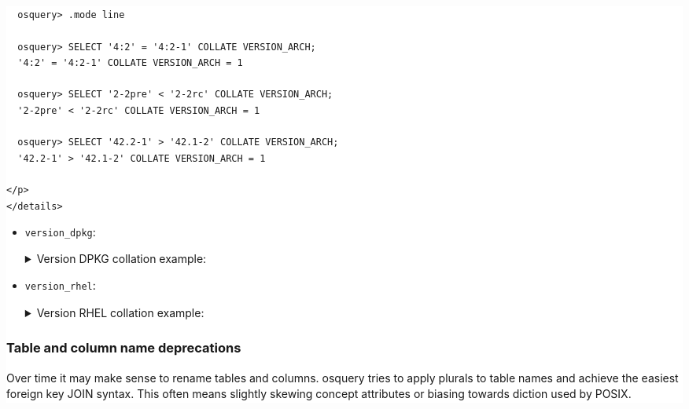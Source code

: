       osquery> .mode line

      osquery> SELECT '4:2' = '4:2-1' COLLATE VERSION_ARCH;
      '4:2' = '4:2-1' COLLATE VERSION_ARCH = 1

      osquery> SELECT '2-2pre' < '2-2rc' COLLATE VERSION_ARCH;
      '2-2pre' < '2-2rc' COLLATE VERSION_ARCH = 1

      osquery> SELECT '42.2-1' > '42.1-2' COLLATE VERSION_ARCH;
      '42.2-1' > '42.1-2' COLLATE VERSION_ARCH = 1

    </p>
    </details>

- `version_dpkg`:

    <details>
    <summary>Version DPKG collation example:</summary>
    <p>

      osquery> .mode line

      osquery> SELECT '1:2.0-10' = '1:2.0-10' COLLATE VERSION_DPKG;
      '1:2.0-10' = '1:2.0-10' COLLATE VERSION_DPKG = 1

      osquery> SELECT '22.07.5-2ubuntu1.3' < '22.07.5-2ubuntu1.4' COLLATE VERSION_DPKG;
      '22.07.5-2ubuntu1.3' < '22.07.5-2ubuntu1.4' COLLATE VERSION_DPKG = 1

      osquery> SELECT '2:8.2.3995-1ubuntu2.9' > '2:8.2.3995-1ubuntu2.3' COLLATE VERSION_DPKG;
      '2:8.2.3995-1ubuntu2.9' > '2:8.2.3995-1ubuntu2.3' COLLATE VERSION_DPKG = 1

    </p>
    </details>

- `version_rhel`:

    <details>
    <summary>Version RHEL collation example:</summary>
    <p>

      osquery> .mode line

      osquery> SELECT '0.5.0~rc1^202' = '0.5.0~rc1^202' COLLATE VERSION_RHEL;
      '0.5.0~rc1^202' = '0.5.0~rc1^202' COLLATE VERSION_RHEL = 1

      osquery> SELECT '1.1.0~BETA2' < '1.1.0~CR1' COLLATE VERSION_RHEL;
      '1.1.0~BETA2' < '1.1.0~CR1' COLLATE VERSION_RHEL = 1

      osquery> SELECT '1.0.0' > '1.0.0~rc2' COLLATE VERSION_RHEL;
      '1.0.0' > '1.0.0~rc2' COLLATE VERSION_RHEL = 1

    </p>
    </details>

### Table and column name deprecations

Over time it may make sense to rename tables and columns. osquery tries to apply plurals to table names and achieve the easiest foreign key JOIN syntax. This often means slightly skewing concept attributes or biasing towards diction used by POSIX.
